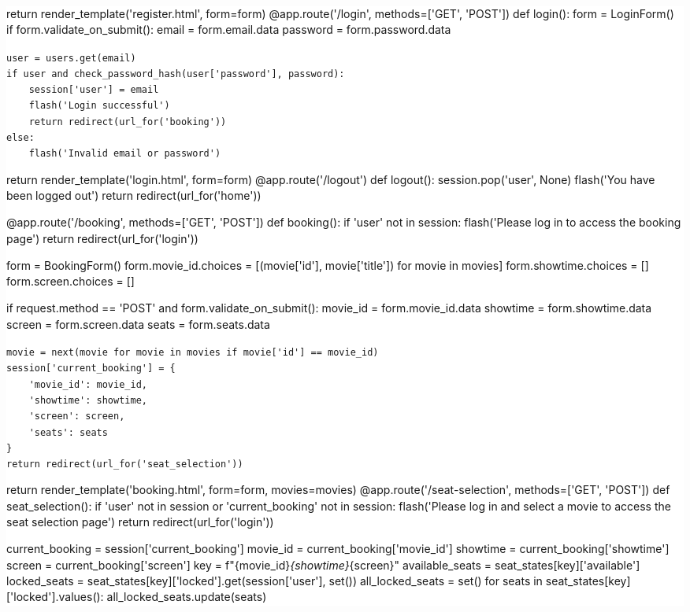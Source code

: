 return render_template('register.html', form=form)
@app.route('/login', methods=['GET', 'POST']) def login(): form = LoginForm() if form.validate_on_submit(): email = form.email.data password = form.password.data

    user = users.get(email)
    if user and check_password_hash(user['password'], password):
        session['user'] = email
        flash('Login successful')
        return redirect(url_for('booking'))
    else:
        flash('Invalid email or password')

return render_template('login.html', form=form)
@app.route('/logout') def logout(): session.pop('user', None) flash('You have been logged out') return redirect(url_for('home'))

@app.route('/booking', methods=['GET', 'POST']) def booking(): if 'user' not in session: flash('Please log in to access the booking page') return redirect(url_for('login'))

form = BookingForm()
form.movie_id.choices = [(movie['id'], movie['title']) for movie in movies]
form.showtime.choices = []
form.screen.choices = []

if request.method == 'POST' and form.validate_on_submit():
    movie_id = form.movie_id.data
    showtime = form.showtime.data
    screen = form.screen.data
    seats = form.seats.data
    
    movie = next(movie for movie in movies if movie['id'] == movie_id)
    session['current_booking'] = {
        'movie_id': movie_id,
        'showtime': showtime,
        'screen': screen,
        'seats': seats
    }
    return redirect(url_for('seat_selection'))

return render_template('booking.html', form=form, movies=movies)
@app.route('/seat-selection', methods=['GET', 'POST']) def seat_selection(): if 'user' not in session or 'current_booking' not in session: flash('Please log in and select a movie to access the seat selection page') return redirect(url_for('login'))

current_booking = session['current_booking']
movie_id = current_booking['movie_id']
showtime = current_booking['showtime']
screen = current_booking['screen']
key = f"{movie_id}_{showtime}_{screen}"
available_seats = seat_states[key]['available']
locked_seats = seat_states[key]['locked'].get(session['user'], set())
all_locked_seats = set()
for seats in seat_states[key]['locked'].values():
    all_locked_seats.update(seats)
